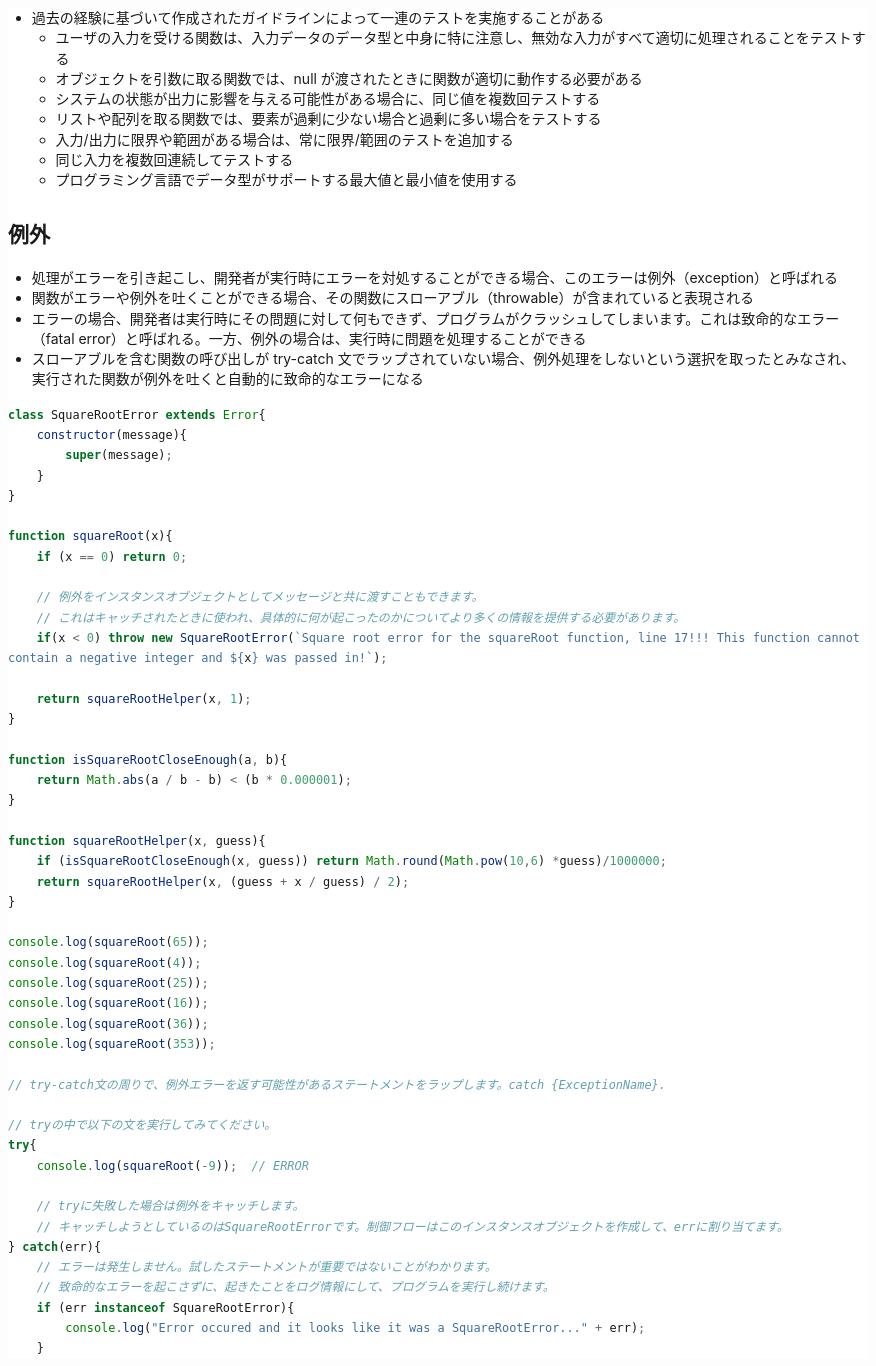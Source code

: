 - 過去の経験に基づいて作成されたガイドラインによって一連のテストを実施することがある
    - ユーザの入力を受ける関数は、入力データのデータ型と中身に特に注意し、無効な入力がすべて適切に処理されることをテストする
    - オブジェクトを引数に取る関数では、null が渡されたときに関数が適切に動作する必要がある
    - システムの状態が出力に影響を与える可能性がある場合に、同じ値を複数回テストする
    - リストや配列を取る関数では、要素が過剰に少ない場合と過剰に多い場合をテストする
    - 入力/出力に限界や範囲がある場合は、常に限界/範囲のテストを追加する
    - 同じ入力を複数回連続してテストする
    - プログラミング言語でデータ型がサポートする最大値と最小値を使用する

## 例外
- 処理がエラーを引き起こし、開発者が実行時にエラーを対処することができる場合、このエラーは例外（exception）と呼ばれる
- 関数がエラーや例外を吐くことができる場合、その関数にスローアブル（throwable）が含まれていると表現される
- エラーの場合、開発者は実行時にその問題に対して何もできず、プログラムがクラッシュしてしまいます。これは致命的なエラー（fatal error）と呼ばれる。一方、例外の場合は、実行時に問題を処理することができる
- スローアブルを含む関数の呼び出しが try-catch 文でラップされていない場合、例外処理をしないという選択を取ったとみなされ、実行された関数が例外を吐くと自動的に致命的なエラーになる
```js
class SquareRootError extends Error{
    constructor(message){
        super(message);
    }
}

function squareRoot(x){
    if (x == 0) return 0;

    // 例外をインスタンスオブジェクトとしてメッセージと共に渡すこともできます。
    // これはキャッチされたときに使われ、具体的に何が起こったのかについてより多くの情報を提供する必要があります。
    if(x < 0) throw new SquareRootError(`Square root error for the squareRoot function, line 17!!! This function cannot contain a negative integer and ${x} was passed in!`);
   
    return squareRootHelper(x, 1);
}

function isSquareRootCloseEnough(a, b){
    return Math.abs(a / b - b) < (b * 0.000001);
}

function squareRootHelper(x, guess){
    if (isSquareRootCloseEnough(x, guess)) return Math.round(Math.pow(10,6) *guess)/1000000;
    return squareRootHelper(x, (guess + x / guess) / 2);
}

console.log(squareRoot(65));
console.log(squareRoot(4));
console.log(squareRoot(25));
console.log(squareRoot(16));
console.log(squareRoot(36));
console.log(squareRoot(353));

// try-catch文の周りで、例外エラーを返す可能性があるステートメントをラップします。catch {ExceptionName}.

// tryの中で以下の文を実行してみてください。
try{
    console.log(squareRoot(-9));  // ERROR

    // tryに失敗した場合は例外をキャッチします。
    // キャッチしようとしているのはSquareRootErrorです。制御フローはこのインスタンスオブジェクトを作成して、errに割り当てます。
} catch(err){
    // エラーは発生しません。試したステートメントが重要ではないことがわかります。
    // 致命的なエラーを起こさずに、起きたことをログ情報にして、プログラムを実行し続けます。
    if (err instanceof SquareRootError){
        console.log("Error occured and it looks like it was a SquareRootError..." + err);
    }   
```